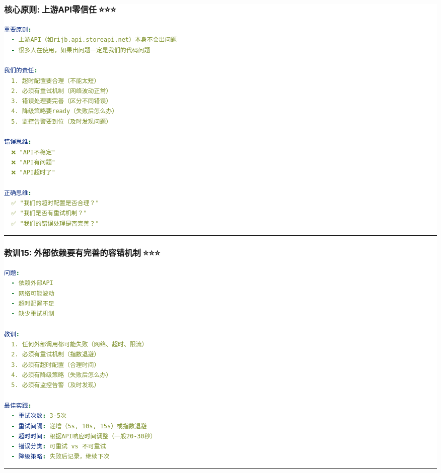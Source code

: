 ### 核心原则: 上游API零信任 ⭐⭐⭐

```yaml
重要原则:
  - 上游API（如rijb.api.storeapi.net）本身不会出问题
  - 很多人在使用，如果出问题一定是我们的代码问题
  
我们的责任:
  1. 超时配置要合理（不能太短）
  2. 必须有重试机制（网络波动正常）
  3. 错误处理要完善（区分不同错误）
  4. 降级策略要ready（失败后怎么办）
  5. 监控告警要到位（及时发现问题）

错误思维:
  ❌ "API不稳定"
  ❌ "API有问题"
  ❌ "API超时了"
  
正确思维:
  ✅ "我们的超时配置是否合理？"
  ✅ "我们是否有重试机制？"
  ✅ "我们的错误处理是否完善？"
```

---

### 教训15: 外部依赖要有完善的容错机制 ⭐⭐⭐

```yaml
问题:
  - 依赖外部API
  - 网络可能波动
  - 超时配置不足
  - 缺少重试机制

教训:
  1. 任何外部调用都可能失败（网络、超时、限流）
  2. 必须有重试机制（指数退避）
  3. 必须有超时配置（合理时间）
  4. 必须有降级策略（失败后怎么办）
  5. 必须有监控告警（及时发现）

最佳实践:
  - 重试次数: 3-5次
  - 重试间隔: 递增（5s, 10s, 15s）或指数退避
  - 超时时间: 根据API响应时间调整（一般20-30秒）
  - 错误分类: 可重试 vs 不可重试
  - 降级策略: 失败后记录，继续下次
```

---
